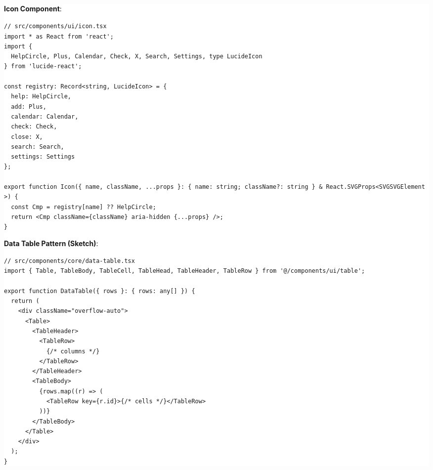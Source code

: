 **Icon Component**:

```tsx
// src/components/ui/icon.tsx
import * as React from 'react';
import {
  HelpCircle, Plus, Calendar, Check, X, Search, Settings, type LucideIcon
} from 'lucide-react';

const registry: Record<string, LucideIcon> = {
  help: HelpCircle,
  add: Plus,
  calendar: Calendar,
  check: Check,
  close: X,
  search: Search,
  settings: Settings
};

export function Icon({ name, className, ...props }: { name: string; className?: string } & React.SVGProps<SVGSVGElement>) {
  const Cmp = registry[name] ?? HelpCircle;
  return <Cmp className={className} aria-hidden {...props} />;
}
```

**Data Table Pattern (Sketch)**:

```tsx
// src/components/core/data-table.tsx
import { Table, TableBody, TableCell, TableHead, TableHeader, TableRow } from '@/components/ui/table';

export function DataTable({ rows }: { rows: any[] }) {
  return (
    <div className="overflow-auto">
      <Table>
        <TableHeader>
          <TableRow>
            {/* columns */}
          </TableRow>
        </TableHeader>
        <TableBody>
          {rows.map((r) => (
            <TableRow key={r.id}>{/* cells */}</TableRow>
          ))}
        </TableBody>
      </Table>
    </div>
  );
}
```
 
